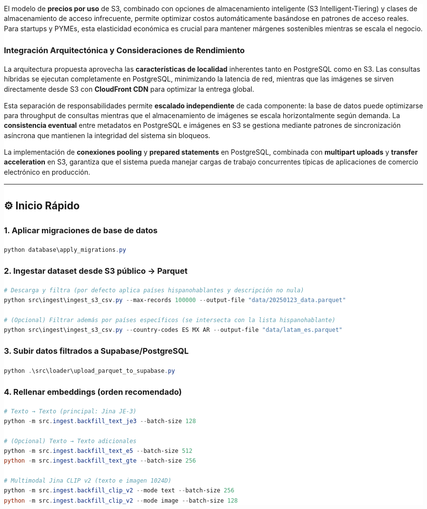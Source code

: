 El modelo de **precios por uso** de S3, combinado con opciones de almacenamiento inteligente (S3 Intelligent-Tiering) y clases de almacenamiento de acceso infrecuente, permite optimizar costos automáticamente basándose en patrones de acceso reales. Para startups y PYMEs, esta elasticidad económica es crucial para mantener márgenes sostenibles mientras se escala el negocio.

### Integración Arquitectónica y Consideraciones de Rendimiento

La arquitectura propuesta aprovecha las **características de localidad** inherentes tanto en PostgreSQL como en S3. Las consultas híbridas se ejecutan completamente en PostgreSQL, minimizando la latencia de red, mientras que las imágenes se sirven directamente desde S3 con **CloudFront CDN** para optimizar la entrega global.

Esta separación de responsabilidades permite **escalado independiente** de cada componente: la base de datos puede optimizarse para throughput de consultas mientras que el almacenamiento de imágenes se escala horizontalmente según demanda. La **consistencia eventual** entre metadatos en PostgreSQL e imágenes en S3 se gestiona mediante patrones de sincronización asíncrona que mantienen la integridad del sistema sin bloqueos.

La implementación de **conexiones pooling** y **prepared statements** en PostgreSQL, combinada con **multipart uploads** y **transfer acceleration** en S3, garantiza que el sistema pueda manejar cargas de trabajo concurrentes típicas de aplicaciones de comercio electrónico en producción.

---

## ⚙️ Inicio Rápido

### 1. Aplicar migraciones de base de datos
```powershell
python database\apply_migrations.py
````

### 2. Ingestar dataset desde S3 público → Parquet

```powershell
# Descarga y filtra (por defecto aplica países hispanohablantes y descripción no nula)
python src\ingest\ingest_s3_csv.py --max-records 100000 --output-file "data/20250123_data.parquet"

# (Opcional) Filtrar además por países específicos (se intersecta con la lista hispanohablante)
python src\ingest\ingest_s3_csv.py --country-codes ES MX AR --output-file "data/latam_es.parquet"
```

### 3. Subir datos filtrados a Supabase/PostgreSQL

```powershell
python .\src\loader\upload_parquet_to_supabase.py
```

### 4. Rellenar embeddings (orden recomendado)

```powershell
# Texto → Texto (principal: Jina JE-3)
python -m src.ingest.backfill_text_je3 --batch-size 128

# (Opcional) Texto → Texto adicionales
python -m src.ingest.backfill_text_e5 --batch-size 512
python -m src.ingest.backfill_text_gte --batch-size 256

# Multimodal Jina CLIP v2 (texto e imagen 1024D)
python -m src.ingest.backfill_clip_v2 --mode text --batch-size 256
python -m src.ingest.backfill_clip_v2 --mode image --batch-size 128
```
